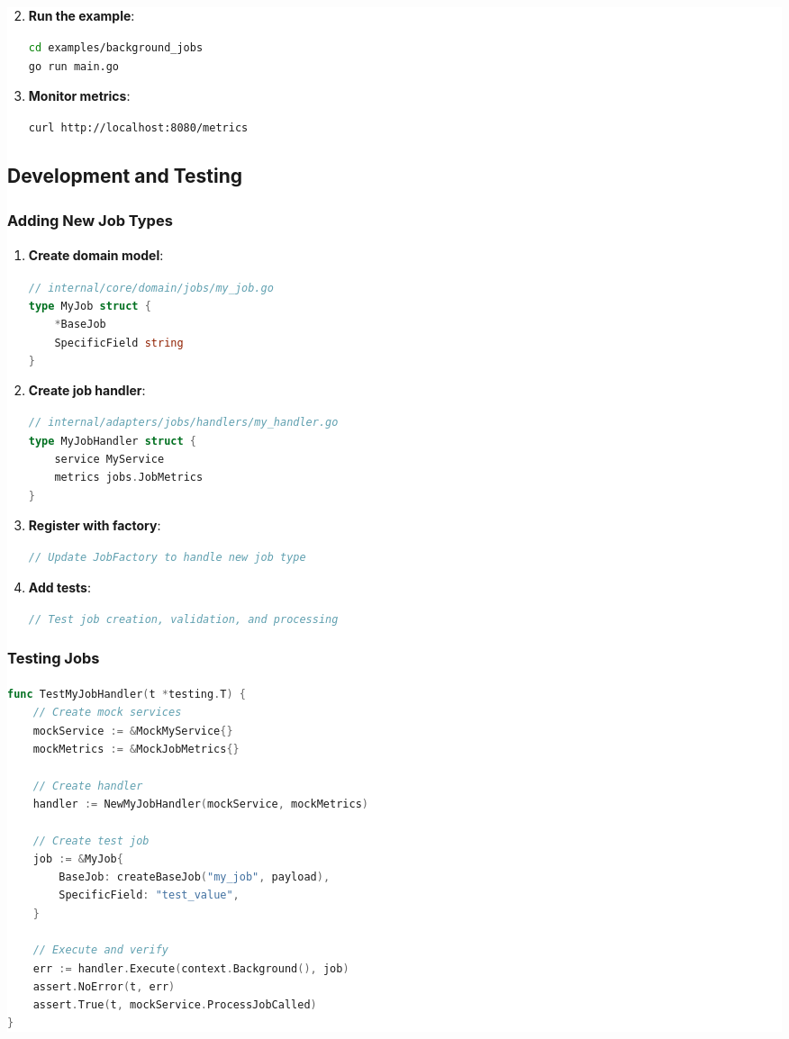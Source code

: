 2. **Run the example**:
   ```bash
   cd examples/background_jobs
   go run main.go
   ```

3. **Monitor metrics**:
   ```bash
   curl http://localhost:8080/metrics
   ```

## Development and Testing

### Adding New Job Types

1. **Create domain model**:
   ```go
   // internal/core/domain/jobs/my_job.go
   type MyJob struct {
       *BaseJob
       SpecificField string
   }
   ```

2. **Create job handler**:
   ```go
   // internal/adapters/jobs/handlers/my_handler.go
   type MyJobHandler struct {
       service MyService
       metrics jobs.JobMetrics
   }
   ```

3. **Register with factory**:
   ```go
   // Update JobFactory to handle new job type
   ```

4. **Add tests**:
   ```go
   // Test job creation, validation, and processing
   ```

### Testing Jobs

```go
func TestMyJobHandler(t *testing.T) {
    // Create mock services
    mockService := &MockMyService{}
    mockMetrics := &MockJobMetrics{}
    
    // Create handler
    handler := NewMyJobHandler(mockService, mockMetrics)
    
    // Create test job
    job := &MyJob{
        BaseJob: createBaseJob("my_job", payload),
        SpecificField: "test_value",
    }
    
    // Execute and verify
    err := handler.Execute(context.Background(), job)
    assert.NoError(t, err)
    assert.True(t, mockService.ProcessJobCalled)
}
```
